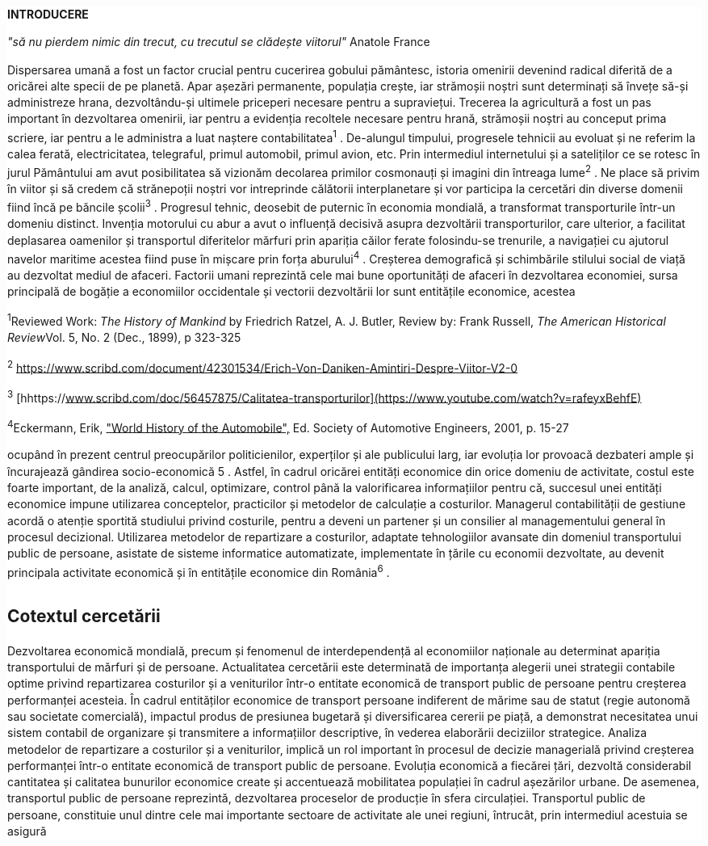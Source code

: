 **INTRODUCERE**

*"să nu pierdem nimic din trecut, cu trecutul se clădește viitorul"* Anatole France

Dispersarea umană a fost un factor crucial pentru cucerirea gobului pământesc, istoria omenirii devenind radical diferită de a oricărei alte specii de pe planetă. Apar așezări permanente, populația crește, iar strămoșii noștri sunt determinați să învețe să-și administreze hrana, dezvoltându-și ultimele priceperi necesare pentru a supraviețui. Trecerea la agricultură a fost un pas important în dezvoltarea omenirii, iar pentru a evidenția recoltele necesare pentru hrană, strămoșii noștri au conceput prima scriere, iar pentru a le administra a luat naștere contabilitatea<sup>1</sup> . De-alungul timpului, progresele tehnicii au evoluat și ne referim la calea ferată, electricitatea, telegraful, primul automobil, primul avion, etc. Prin intermediul internetului și a sateliților ce se rotesc în jurul Pământului am avut posibilitatea să vizionăm decolarea primilor cosmonauți și imagini din întreaga lume<sup>2</sup> . Ne place să privim în viitor și să credem că strănepoții noștri vor intreprinde călătorii interplanetare și vor participa la cercetări din diverse domenii fiind încă pe băncile școlii<sup>3</sup> . Progresul tehnic, deosebit de puternic în economia mondială, a transformat transporturile într-un domeniu distinct. Invenția motorului cu abur a avut o influență decisivă asupra dezvoltării transporturilor, care ulterior, a facilitat deplasarea oamenilor și transportul diferitelor mărfuri prin apariția căilor ferate folosindu-se trenurile, a navigației cu ajutorul navelor maritime acestea fiind puse în mișcare prin forța aburului<sup>4</sup> . Creșterea demografică și schimbările stilului social de viață au dezvoltat mediul de afaceri. Factorii umani reprezintă cele mai bune oportunități de afaceri în dezvoltarea economiei, sursa principală de bogăție a economiilor occidentale și vectorii dezvoltării lor sunt entitățile economice, acestea

<sup>1</sup>Reviewed Work: *The History of Mankind* by Friedrich Ratzel, A. J. Butler, Review by: Frank Russell, *The American Historical Review*Vol. 5, No. 2 (Dec., 1899), p 323-325

<sup>2</sup> https://www.scribd.com/document/42301534/Erich-Von-Daniken-Amintiri-Despre-Viitor-V2-0

<sup>3</sup> [hhttps://www.scribd.com/doc/56457875/Calitatea-transporturilor](https://www.youtube.com/watch?v=rafeyxBehfE) 

<sup>4</sup>Eckermann, Erik, ["World History of the Automobile",](http://books.google.com/books?id=yLZeQwqNmdgC) Ed. Society of Automotive Engineers, 2001, p. 15-27

ocupând în prezent centrul preocupărilor politicienilor, experților și ale publicului larg, iar evoluția lor provoacă dezbateri ample și încurajează gândirea socio-economică 5 . Astfel, în cadrul oricărei entități economice din orice domeniu de activitate, costul este foarte important, de la analiză, calcul, optimizare, control până la valorificarea informațiilor pentru că, succesul unei entități economice impune utilizarea conceptelor, practicilor și metodelor de calculație a costurilor. Managerul contabilității de gestiune acordă o atenție sportită studiului privind costurile, pentru a deveni un partener și un consilier al managementului general în procesul decizional. Utilizarea metodelor de repartizare a costurilor, adaptate tehnologiilor avansate din domeniul transportului public de persoane, asistate de sisteme informatice automatizate, implementate în țările cu economii dezvoltate, au devenit principala activitate economică și în entitățile economice din România<sup>6</sup> .

## <span id="page-8-0"></span>**Cotextul cercetării**

Dezvoltarea economică mondială, precum și fenomenul de interdependență al economiilor naționale au determinat apariția transportului de mărfuri și de persoane. Actualitatea cercetării este determinată de importanța alegerii unei strategii contabile optime privind repartizarea costurilor și a veniturilor într-o entitate economică de transport public de persoane pentru creșterea performanței acesteia. În cadrul entităților economice de transport persoane indiferent de mărime sau de statut (regie autonomă sau societate comercială), impactul produs de presiunea bugetară și diversificarea cererii pe piață, a demonstrat necesitatea unui sistem contabil de organizare și transmitere a informațiilor descriptive, în vederea elaborării deciziilor strategice. Analiza metodelor de repartizare a costurilor și a veniturilor, implică un rol important în procesul de decizie managerială privind creșterea performanței într-o entitate economică de transport public de persoane. Evoluția economică a fiecărei țări, dezvoltă considerabil cantitatea și calitatea bunurilor economice create și accentuează mobilitatea populației în cadrul așezărilor urbane. De asemenea, transportul public de persoane reprezintă, dezvoltarea proceselor de producție în sfera circulației. Transportul public de persoane, constituie unul dintre cele mai importante sectoare de activitate ale unei regiuni, întrucât, prin intermediul acestuia se asigură
